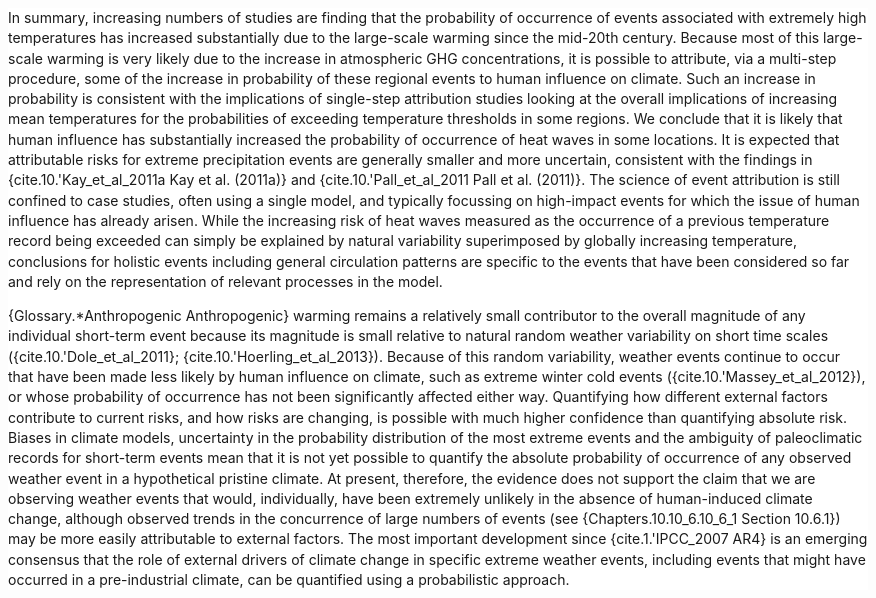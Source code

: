In summary, increasing numbers of studies are finding that the probability of occurrence of events associated with extremely high temperatures has increased substantially due to the large-scale warming since the mid-20th century. Because most of this large-scale warming is very likely due to the increase in atmospheric GHG concentrations, it is possible to attribute, via a multi-step procedure, some of the increase in probability of these regional events to human influence on climate. Such an increase in probability is consistent with the implications of single-step attribution studies looking at the overall implications of increasing mean temperatures for the probabilities of exceeding temperature thresholds in some regions. We conclude that it is likely that human influence has substantially increased the probability of occurrence of heat waves in some locations. It is expected that attributable risks for extreme precipitation events are generally smaller and more uncertain, consistent with the findings in {cite.10.'Kay_et_al_2011a Kay et al. (2011a)} and {cite.10.'Pall_et_al_2011 Pall et al. (2011)}. The science of event attribution is still confined to case studies, often using a single model, and typically focussing on high-impact events for which the issue of human influence has already arisen. While the increasing risk of heat waves measured as the occurrence of a previous temperature record being exceeded can simply be explained by natural variability superimposed by globally increasing temperature, conclusions for holistic events including general circulation patterns are specific to the events that have been considered so far and rely on the representation of relevant processes in the model.

{Glossary.*Anthropogenic Anthropogenic} warming remains a relatively small contributor to the overall magnitude of any individual short-term event because its magnitude is small relative to natural random weather variability on short time scales ({cite.10.'Dole_et_al_2011}; {cite.10.'Hoerling_et_al_2013}). Because of this random variability, weather events continue to occur that have been made less likely by human influence on climate, such as extreme winter cold events ({cite.10.'Massey_et_al_2012}), or whose probability of occurrence has not been significantly affected either way. Quantifying how different external factors contribute to current risks, and how risks are changing, is possible with much higher confidence than quantifying absolute risk. Biases in climate models, uncertainty in the probability distribution of the most extreme events and the ambiguity of paleoclimatic records for short-term events mean that it is not yet possible to quantify the absolute probability of occurrence of any observed weather event in a hypothetical pristine climate. At present, therefore, the evidence does not support the claim that we are observing weather events that would, individually, have been extremely unlikely in the absence of human-induced climate change, although observed trends in the concurrence of large numbers of events (see {Chapters.10.10_6.10_6_1 Section 10.6.1}) may be more easily attributable to external factors. The most important development since {cite.1.'IPCC_2007 AR4} is an emerging consensus that the role of external drivers of climate change in specific extreme weather events, including events that might have occurred in a pre-industrial climate, can be quantified using a probabilistic approach.
